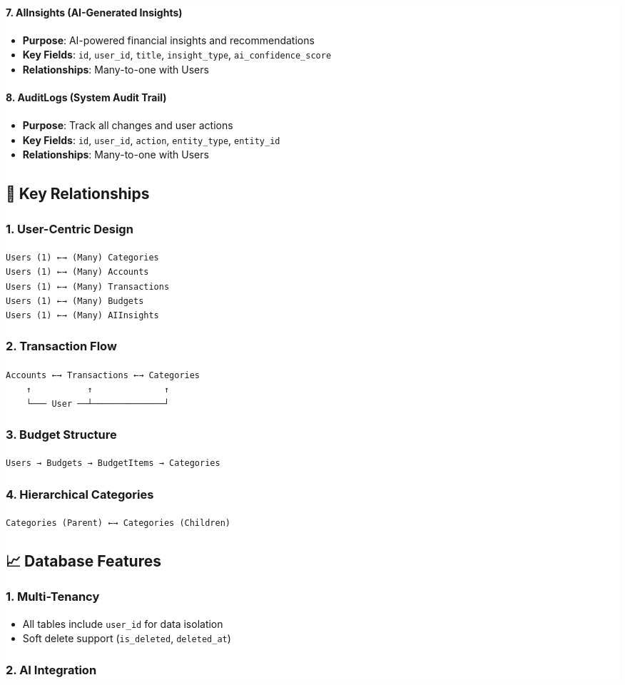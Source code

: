 #### 7. **AIInsights** (AI-Generated Insights)

- **Purpose**: AI-powered financial insights and recommendations
- **Key Fields**: `id`, `user_id`, `title`, `insight_type`, `ai_confidence_score`
- **Relationships**: Many-to-one with Users

#### 8. **AuditLogs** (System Audit Trail)

- **Purpose**: Track all changes and user actions
- **Key Fields**: `id`, `user_id`, `action`, `entity_type`, `entity_id`
- **Relationships**: Many-to-one with Users

## 🔗 Key Relationships

### 1. **User-Centric Design**

```
Users (1) ←→ (Many) Categories
Users (1) ←→ (Many) Accounts
Users (1) ←→ (Many) Transactions
Users (1) ←→ (Many) Budgets
Users (1) ←→ (Many) AIInsights
```

### 2. **Transaction Flow**

```
Accounts ←→ Transactions ←→ Categories
    ↑           ↑              ↑
    └─── User ──┴──────────────┘
```

### 3. **Budget Structure**

```
Users → Budgets → BudgetItems → Categories
```

### 4. **Hierarchical Categories**

```
Categories (Parent) ←→ Categories (Children)
```

## 📈 Database Features

### 1. **Multi-Tenancy**

- All tables include `user_id` for data isolation
- Soft delete support (`is_deleted`, `deleted_at`)

### 2. **AI Integration**
